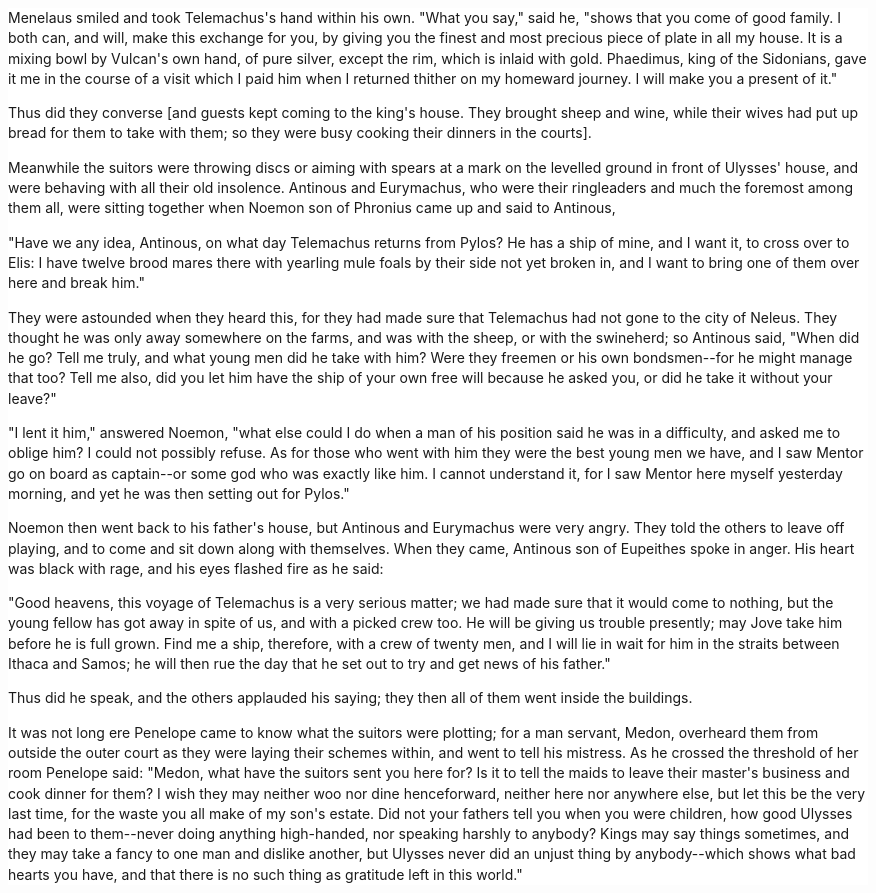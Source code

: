 Menelaus smiled and took Telemachus's hand within his own. "What you say," said he, "shows that you come of good family. I both can, and will, make this exchange for you, by giving you the finest and most precious piece of plate in all my house. It is a mixing bowl by Vulcan's own hand, of pure silver, except the rim, which is inlaid with gold. Phaedimus, king of the Sidonians, gave it me in the course of a visit which I paid him when I returned thither on my homeward journey. I will make you a present of it."

Thus did they converse [and guests kept coming to the king's house. They brought sheep and wine, while their wives had put up bread for them to take with them; so they were busy cooking their dinners in the courts].

Meanwhile the suitors were throwing discs or aiming with spears at a mark on the levelled ground in front of Ulysses' house, and were behaving with all their old insolence. Antinous and Eurymachus, who were their ringleaders and much the foremost among them all, were sitting together when Noemon son of Phronius came up and said to Antinous,

"Have we any idea, Antinous, on what day Telemachus returns from Pylos? He has a ship of mine, and I want it, to cross over to Elis: I have twelve brood mares there with yearling mule foals by their side not yet broken in, and I want to bring one of them over here and break him."

They were astounded when they heard this, for they had made sure that Telemachus had not gone to the city of Neleus. They thought he was only away somewhere on the farms, and was with the sheep, or with the swineherd; so Antinous said, "When did he go? Tell me truly, and what young men did he take with him? Were they freemen or his own bondsmen--for he might manage that too? Tell me also, did you let him have the ship of your own free will because he asked you, or did he take it without your leave?"

"I lent it him," answered Noemon, "what else could I do when a man of his position said he was in a difficulty, and asked me to oblige him? I could not possibly refuse. As for those who went with him they were the best young men we have, and I saw Mentor go on board as captain--or some god who was exactly like him. I cannot understand it, for I saw Mentor here myself yesterday morning, and yet he was then setting out for Pylos."

Noemon then went back to his father's house, but Antinous and Eurymachus were very angry. They told the others to leave off playing, and to come and sit down along with themselves. When they came, Antinous son of Eupeithes spoke in anger. His heart was black with rage, and his eyes flashed fire as he said:

"Good heavens, this voyage of Telemachus is a very serious matter; we had made sure that it would come to nothing, but the young fellow has got away in spite of us, and with a picked crew too. He will be giving us trouble presently; may Jove take him before he is full grown. Find me a ship, therefore, with a crew of twenty men, and I will lie in wait for him in the straits between Ithaca and Samos; he will then rue the day that he set out to try and get news of his father."

Thus did he speak, and the others applauded his saying; they then all of them went inside the buildings.

It was not long ere Penelope came to know what the suitors were plotting; for a man servant, Medon, overheard them from outside the outer court as they were laying their schemes within, and went to tell his mistress. As he crossed the threshold of her room Penelope said: "Medon, what have the suitors sent you here for? Is it to tell the maids to leave their master's business and cook dinner for them? I wish they may neither woo nor dine henceforward, neither here nor anywhere else, but let this be the very last time, for the waste you all make of my son's estate. Did not your fathers tell you when you were children, how good Ulysses had been to them--never doing anything high-handed, nor speaking harshly to anybody? Kings may say things sometimes, and they may take a fancy to one man and dislike another, but Ulysses never did an unjust thing by anybody--which shows what bad hearts you have, and that there is no such thing as gratitude left in this world."
